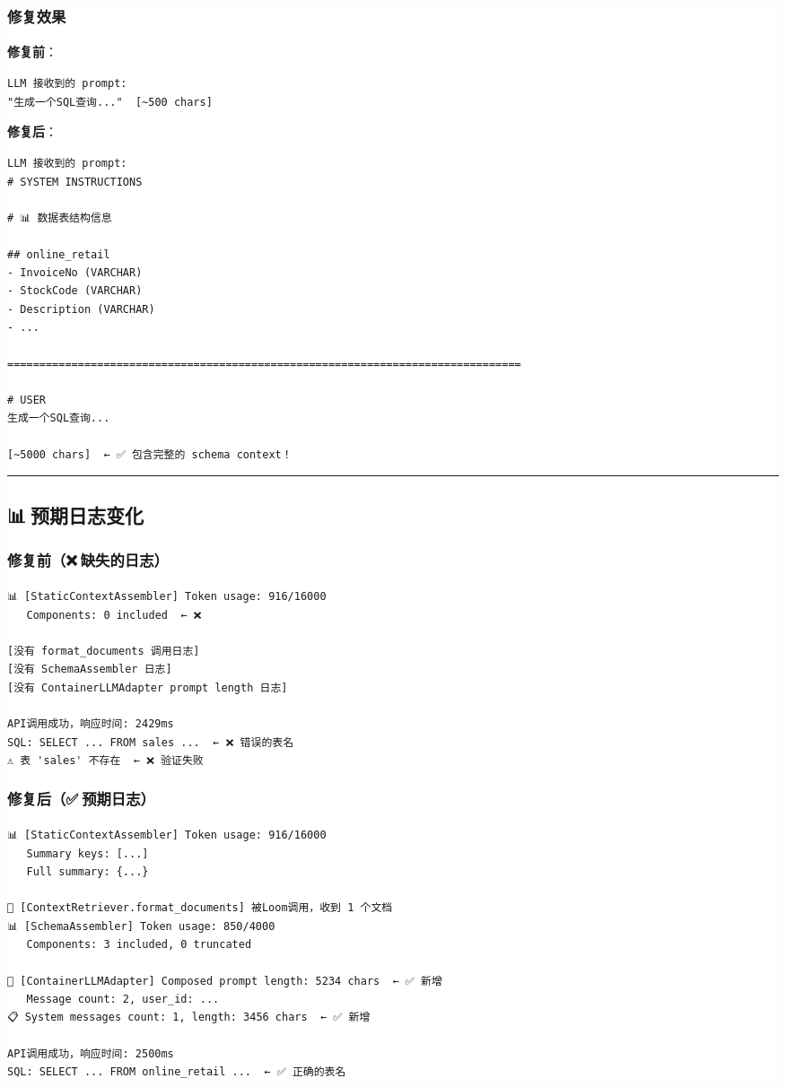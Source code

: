### 修复效果

**修复前**：
```
LLM 接收到的 prompt:
"生成一个SQL查询..."  [~500 chars]
```

**修复后**：
```
LLM 接收到的 prompt:
# SYSTEM INSTRUCTIONS

# 📊 数据表结构信息

## online_retail
- InvoiceNo (VARCHAR)
- StockCode (VARCHAR)
- Description (VARCHAR)
- ...

================================================================================

# USER
生成一个SQL查询...

[~5000 chars]  ← ✅ 包含完整的 schema context！
```

---

## 📊 预期日志变化

### 修复前（❌ 缺失的日志）

```
📊 [StaticContextAssembler] Token usage: 916/16000
   Components: 0 included  ← ❌

[没有 format_documents 调用日志]
[没有 SchemaAssembler 日志]
[没有 ContainerLLMAdapter prompt length 日志]

API调用成功，响应时间: 2429ms
SQL: SELECT ... FROM sales ...  ← ❌ 错误的表名
⚠️ 表 'sales' 不存在  ← ❌ 验证失败
```

### 修复后（✅ 预期日志）

```
📊 [StaticContextAssembler] Token usage: 916/16000
   Summary keys: [...]
   Full summary: {...}

📝 [ContextRetriever.format_documents] 被Loom调用，收到 1 个文档
📊 [SchemaAssembler] Token usage: 850/4000
   Components: 3 included, 0 truncated

🧠 [ContainerLLMAdapter] Composed prompt length: 5234 chars  ← ✅ 新增
   Message count: 2, user_id: ...
📋 System messages count: 1, length: 3456 chars  ← ✅ 新增

API调用成功，响应时间: 2500ms
SQL: SELECT ... FROM online_retail ...  ← ✅ 正确的表名
```